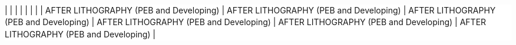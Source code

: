 |                                                     |                                                     |                                                                                                                                                                                                                                                                                                                                                                                                                                                                                                                                                                                          |                                                                                                                                                                                                                                                                                                                                                                                                                                                                                                                                                                                          |                                                                                                                                                                                                                                                                                                                                                                                                                                                                                                                                                                                          |                                                                                                                                                                                                                                                                                                                                                                                                                                                                                                                                                                                          |
| AFTER LITHOGRAPHY (PEB and Developing)              | AFTER LITHOGRAPHY (PEB and Developing)              | AFTER LITHOGRAPHY (PEB and Developing)                                                                                                                                                                                                                                                                                                                                                                                                                                                                                                                                                   | AFTER LITHOGRAPHY (PEB and Developing)                                                                                                                                                                                                                                                                                                                                                                                                                                                                                                                                                   | AFTER LITHOGRAPHY (PEB and Developing)                                                                                                                                                                                                                                                                                                                                                                                                                                                                                                                                                   | AFTER LITHOGRAPHY (PEB and Developing)                                                                                                                                                                                                                                                                                                                                                                                                                                                                                                                                                   |